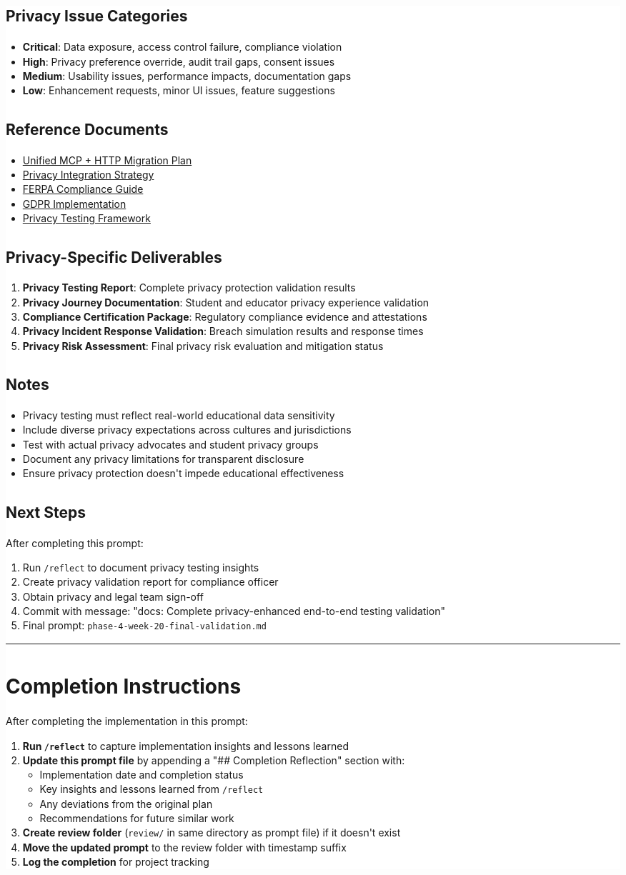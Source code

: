 ## Privacy Issue Categories
- **Critical**: Data exposure, access control failure, compliance violation
- **High**: Privacy preference override, audit trail gaps, consent issues
- **Medium**: Usability issues, performance impacts, documentation gaps
- **Low**: Enhancement requests, minor UI issues, feature suggestions

## Reference Documents
- [Unified MCP + HTTP Migration Plan](../planning/MCP_HTTP_UNIFIED_MIGRATION_PLAN.md)
- [Privacy Integration Strategy](PRIVACY_INTEGRATION_STRATEGY.md)
- [FERPA Compliance Guide](../docs/compliance/FERPA_COMPLIANCE.md)
- [GDPR Implementation](../docs/compliance/GDPR_IMPLEMENTATION.md)
- [Privacy Testing Framework](../docs/testing/PRIVACY_TESTING.md)

## Privacy-Specific Deliverables
1. **Privacy Testing Report**: Complete privacy protection validation results
2. **Privacy Journey Documentation**: Student and educator privacy experience validation
3. **Compliance Certification Package**: Regulatory compliance evidence and attestations
4. **Privacy Incident Response Validation**: Breach simulation results and response times
5. **Privacy Risk Assessment**: Final privacy risk evaluation and mitigation status

## Notes
- Privacy testing must reflect real-world educational data sensitivity
- Include diverse privacy expectations across cultures and jurisdictions
- Test with actual privacy advocates and student privacy groups
- Document any privacy limitations for transparent disclosure
- Ensure privacy protection doesn't impede educational effectiveness

## Next Steps
After completing this prompt:
1. Run `/reflect` to document privacy testing insights
2. Create privacy validation report for compliance officer
3. Obtain privacy and legal team sign-off
4. Commit with message: "docs: Complete privacy-enhanced end-to-end testing validation"
5. Final prompt: `phase-4-week-20-final-validation.md`

---

# Completion Instructions

After completing the implementation in this prompt:

1. **Run `/reflect`** to capture implementation insights and lessons learned
2. **Update this prompt file** by appending a "## Completion Reflection" section with:
   - Implementation date and completion status
   - Key insights and lessons learned from `/reflect`
   - Any deviations from the original plan
   - Recommendations for future similar work
3. **Create review folder** (`review/` in same directory as prompt file) if it doesn't exist
4. **Move the updated prompt** to the review folder with timestamp suffix
5. **Log the completion** for project tracking
